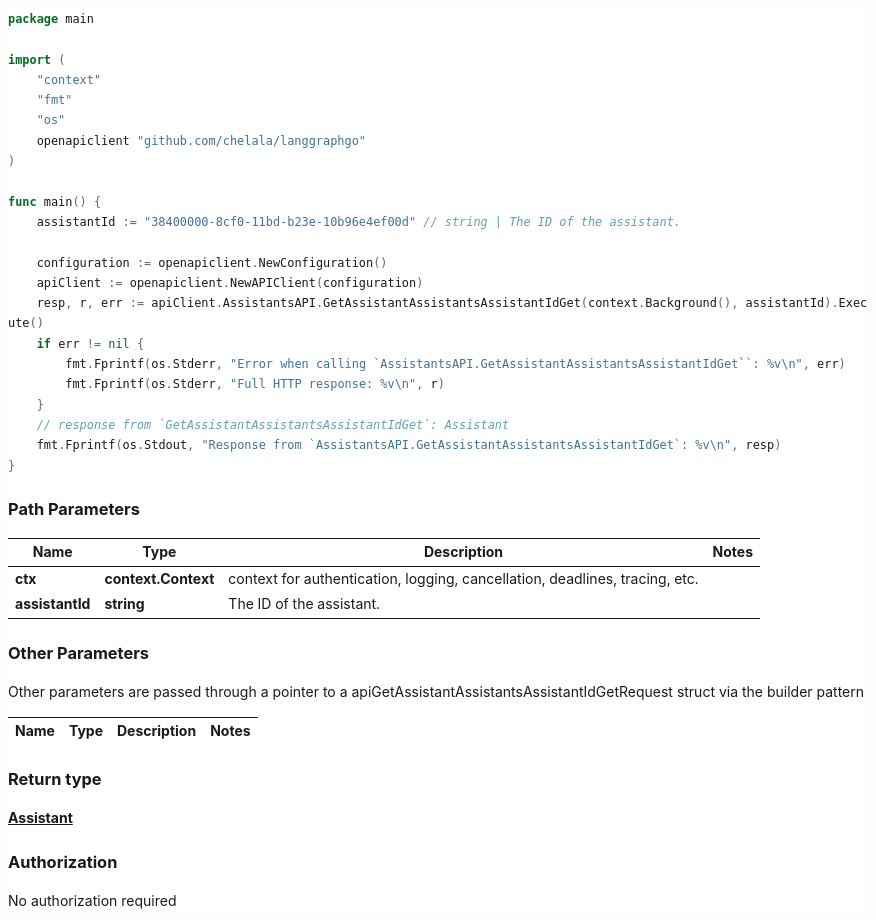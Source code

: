 ```go
package main

import (
	"context"
	"fmt"
	"os"
	openapiclient "github.com/chelala/langgraphgo"
)

func main() {
	assistantId := "38400000-8cf0-11bd-b23e-10b96e4ef00d" // string | The ID of the assistant.

	configuration := openapiclient.NewConfiguration()
	apiClient := openapiclient.NewAPIClient(configuration)
	resp, r, err := apiClient.AssistantsAPI.GetAssistantAssistantsAssistantIdGet(context.Background(), assistantId).Execute()
	if err != nil {
		fmt.Fprintf(os.Stderr, "Error when calling `AssistantsAPI.GetAssistantAssistantsAssistantIdGet``: %v\n", err)
		fmt.Fprintf(os.Stderr, "Full HTTP response: %v\n", r)
	}
	// response from `GetAssistantAssistantsAssistantIdGet`: Assistant
	fmt.Fprintf(os.Stdout, "Response from `AssistantsAPI.GetAssistantAssistantsAssistantIdGet`: %v\n", resp)
}
```

### Path Parameters


Name | Type | Description  | Notes
------------- | ------------- | ------------- | -------------
**ctx** | **context.Context** | context for authentication, logging, cancellation, deadlines, tracing, etc.
**assistantId** | **string** | The ID of the assistant. | 

### Other Parameters

Other parameters are passed through a pointer to a apiGetAssistantAssistantsAssistantIdGetRequest struct via the builder pattern


Name | Type | Description  | Notes
------------- | ------------- | ------------- | -------------


### Return type

[**Assistant**](Assistant.md)

### Authorization

No authorization required
